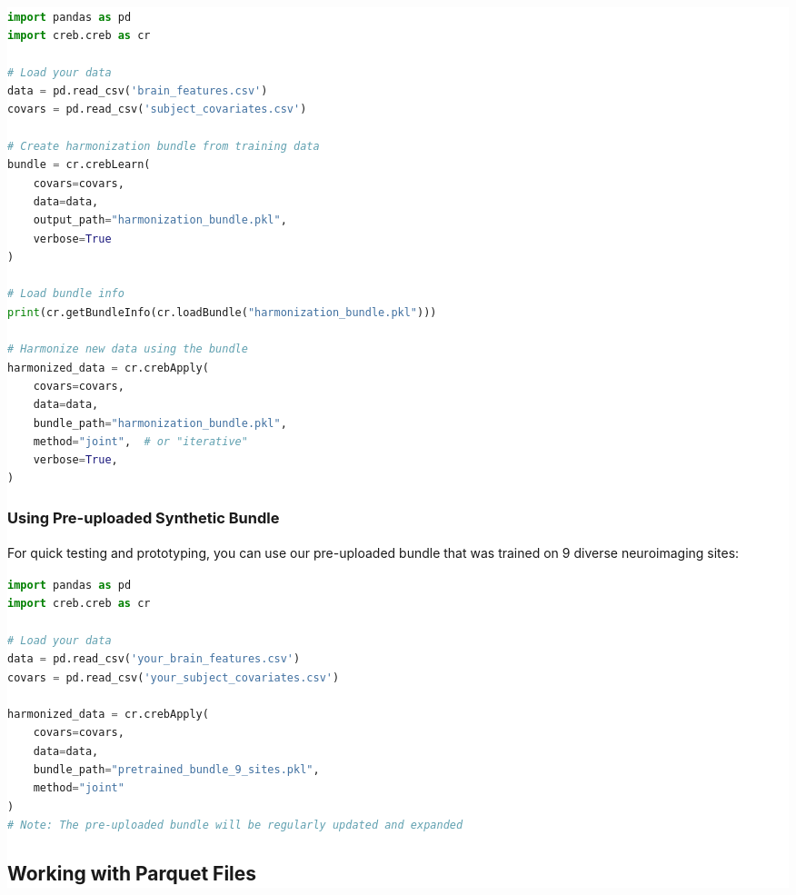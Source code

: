 ```python
import pandas as pd
import creb.creb as cr

# Load your data
data = pd.read_csv('brain_features.csv')
covars = pd.read_csv('subject_covariates.csv')

# Create harmonization bundle from training data
bundle = cr.crebLearn(
    covars=covars,
    data=data,
    output_path="harmonization_bundle.pkl",
    verbose=True
)

# Load bundle info
print(cr.getBundleInfo(cr.loadBundle("harmonization_bundle.pkl")))

# Harmonize new data using the bundle
harmonized_data = cr.crebApply(
    covars=covars,
    data=data,
    bundle_path="harmonization_bundle.pkl",
    method="joint",  # or "iterative"
    verbose=True,
)
```

### Using Pre-uploaded Synthetic Bundle

For quick testing and prototyping, you can use our pre-uploaded bundle that was trained on 9 diverse neuroimaging sites:

```python
import pandas as pd
import creb.creb as cr

# Load your data
data = pd.read_csv('your_brain_features.csv')
covars = pd.read_csv('your_subject_covariates.csv')

harmonized_data = cr.crebApply(
    covars=covars,
    data=data,
    bundle_path="pretrained_bundle_9_sites.pkl",
    method="joint"
)
# Note: The pre-uploaded bundle will be regularly updated and expanded
```

## Working with Parquet Files
